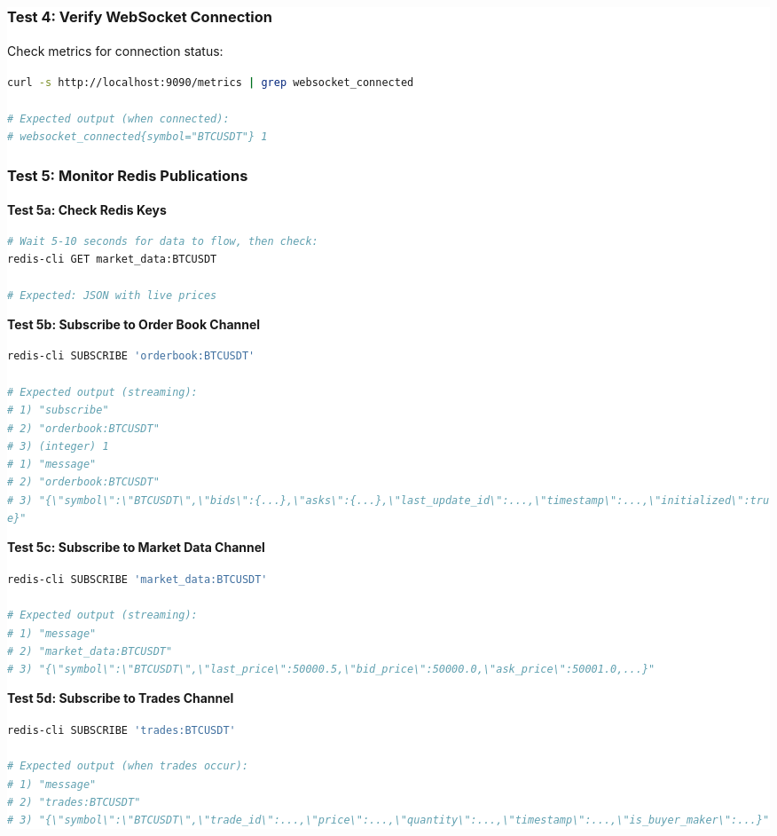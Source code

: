 ### Test 4: Verify WebSocket Connection

Check metrics for connection status:

```bash
curl -s http://localhost:9090/metrics | grep websocket_connected

# Expected output (when connected):
# websocket_connected{symbol="BTCUSDT"} 1
```

### Test 5: Monitor Redis Publications

**Test 5a: Check Redis Keys**

```bash
# Wait 5-10 seconds for data to flow, then check:
redis-cli GET market_data:BTCUSDT

# Expected: JSON with live prices
```

**Test 5b: Subscribe to Order Book Channel**

```bash
redis-cli SUBSCRIBE 'orderbook:BTCUSDT'

# Expected output (streaming):
# 1) "subscribe"
# 2) "orderbook:BTCUSDT"
# 3) (integer) 1
# 1) "message"
# 2) "orderbook:BTCUSDT"
# 3) "{\"symbol\":\"BTCUSDT\",\"bids\":{...},\"asks\":{...},\"last_update_id\":...,\"timestamp\":...,\"initialized\":true}"
```

**Test 5c: Subscribe to Market Data Channel**

```bash
redis-cli SUBSCRIBE 'market_data:BTCUSDT'

# Expected output (streaming):
# 1) "message"
# 2) "market_data:BTCUSDT"
# 3) "{\"symbol\":\"BTCUSDT\",\"last_price\":50000.5,\"bid_price\":50000.0,\"ask_price\":50001.0,...}"
```

**Test 5d: Subscribe to Trades Channel**

```bash
redis-cli SUBSCRIBE 'trades:BTCUSDT'

# Expected output (when trades occur):
# 1) "message"
# 2) "trades:BTCUSDT"
# 3) "{\"symbol\":\"BTCUSDT\",\"trade_id\":...,\"price\":...,\"quantity\":...,\"timestamp\":...,\"is_buyer_maker\":...}"
```
